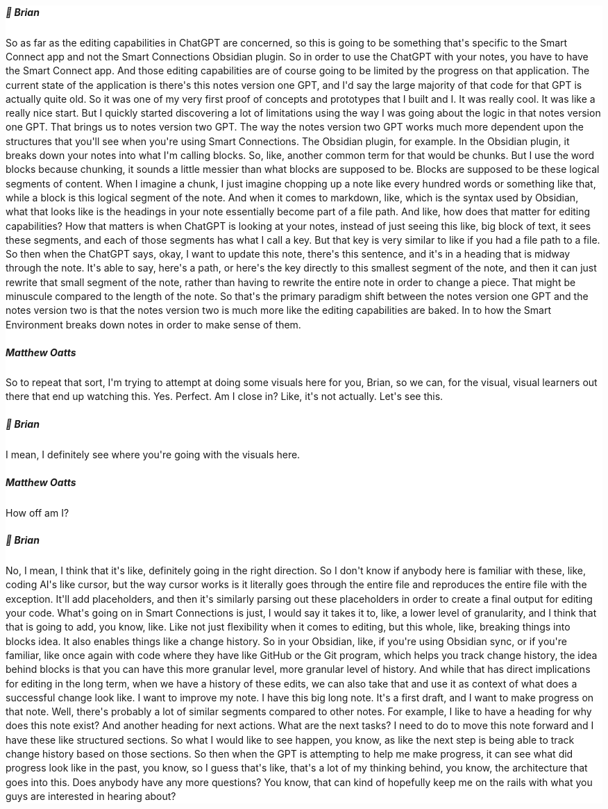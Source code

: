 ##### 🌴 Brian
So as far as the editing capabilities in ChatGPT are concerned, so this is going to be something that's specific to the Smart Connect app and not the Smart Connections Obsidian plugin. So in order to use the ChatGPT with your notes, you have to have the Smart Connect app. And those editing capabilities are of course going to be limited by the progress on that application. The current state of the application is there's this notes version one GPT, and I'd say the large majority of that code for that GPT is actually quite old. So it was one of my very first proof of concepts and prototypes that I built and I. It was really cool. It was like a really nice start. But I quickly started discovering a lot of limitations using the way I was going about the logic in that notes version one GPT. That brings us to notes version two GPT. The way the notes version two GPT works much more dependent upon the structures that you'll see when you're using Smart Connections. The Obsidian plugin, for example. In the Obsidian plugin, it breaks down your notes into what I'm calling blocks. So, like, another common term for that would be chunks. But I use the word blocks because chunking, it sounds a little messier than what blocks are supposed to be. Blocks are supposed to be these logical segments of content. When I imagine a chunk, I just imagine chopping up a note like every hundred words or something like that, while a block is this logical segment of the note. And when it comes to markdown, like, which is the syntax used by Obsidian, what that looks like is the headings in your note essentially become part of a file path. And like, how does that matter for editing capabilities? How that matters is when ChatGPT is looking at your notes, instead of just seeing this like, big block of text, it sees these segments, and each of those segments has what I call a key. But that key is very similar to like if you had a file path to a file. So then when the ChatGPT says, okay, I want to update this note, there's this sentence, and it's in a heading that is midway through the note. It's able to say, here's a path, or here's the key directly to this smallest segment of the note, and then it can just rewrite that small segment of the note, rather than having to rewrite the entire note in order to change a piece. That might be minuscule compared to the length of the note. So that's the primary paradigm shift between the notes version one GPT and the notes version two is that the notes version two is much more like the editing capabilities are baked. In to how the Smart Environment breaks down notes in order to make sense of them.

##### Matthew Oatts
So to repeat that sort, I'm trying to attempt at doing some visuals here for you, Brian, so we can, for the visual, visual learners out there that end up watching this. Yes. Perfect. Am I close in? Like, it's not actually. Let's see this.

##### 🌴 Brian
I mean, I definitely see where you're going with the visuals here.

##### Matthew Oatts
How off am I?

##### 🌴 Brian
No, I mean, I think that it's like, definitely going in the right direction. So I don't know if anybody here is familiar with these, like, coding AI's like cursor, but the way cursor works is it literally goes through the entire file and reproduces the entire file with the exception. It'll add placeholders, and then it's similarly parsing out these placeholders in order to create a final output for editing your code. What's going on in Smart Connections is just, I would say it takes it to, like, a lower level of granularity, and I think that that is going to add, you know, like. Like not just flexibility when it comes to editing, but this whole, like, breaking things into blocks idea. It also enables things like a change history. So in your Obsidian, like, if you're using Obsidian sync, or if you're familiar, like once again with code where they have like GitHub or the Git program, which helps you track change history, the idea behind blocks is that you can have this more granular level, more granular level of history. And while that has direct implications for editing in the long term, when we have a history of these edits, we can also take that and use it as context of what does a successful change look like. I want to improve my note. I have this big long note. It's a first draft, and I want to make progress on that note. Well, there's probably a lot of similar segments compared to other notes. For example, I like to have a heading for why does this note exist? And another heading for next actions. What are the next tasks? I need to do to move this note forward and I have these like structured sections. So what I would like to see happen, you know, as like the next step is being able to track change history based on those sections. So then when the GPT is attempting to help me make progress, it can see what did progress look like in the past, you know, so I guess that's like, that's a lot of my thinking behind, you know, the architecture that goes into this. Does anybody have any more questions? You know, that can kind of hopefully keep me on the rails with what you guys are interested in hearing about?
